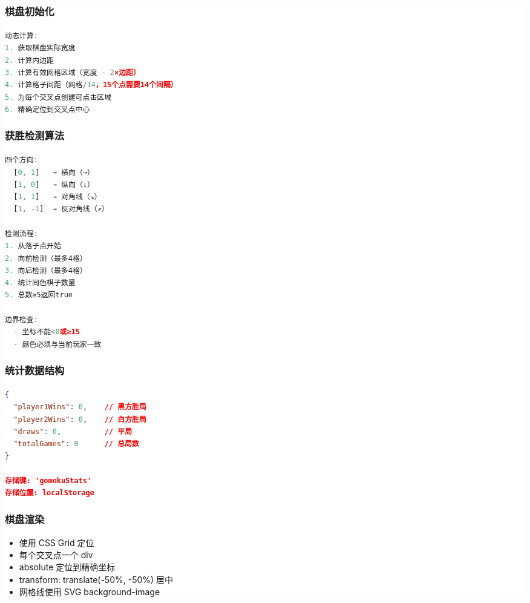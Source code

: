### 棋盘初始化
```javascript
动态计算:
1. 获取棋盘实际宽度
2. 计算内边距
3. 计算有效网格区域（宽度 - 2×边距）
4. 计算格子间距（网格/14，15个点需要14个间隔）
5. 为每个交叉点创建可点击区域
6. 精确定位到交叉点中心
```

### 获胜检测算法
```javascript
四个方向:
  [0, 1]   → 横向（→）
  [1, 0]   → 纵向（↓）
  [1, 1]   → 对角线（↘）
  [1, -1]  → 反对角线（↗）

检测流程:
1. 从落子点开始
2. 向前检测（最多4格）
3. 向后检测（最多4格）
4. 统计同色棋子数量
5. 总数≥5返回true

边界检查:
  - 坐标不能<0或≥15
  - 颜色必须与当前玩家一致
```

### 统计数据结构
```json
{
  "player1Wins": 0,    // 黑方胜局
  "player2Wins": 0,    // 白方胜局
  "draws": 0,          // 平局
  "totalGames": 0      // 总局数
}

存储键: 'gomokuStats'
存储位置: localStorage
```

### 棋盘渲染
- 使用 CSS Grid 定位
- 每个交叉点一个 div
- absolute 定位到精确坐标
- transform: translate(-50%, -50%) 居中
- 网格线使用 SVG background-image
